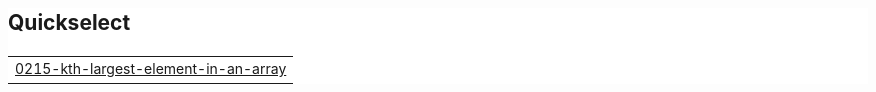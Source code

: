 ## Quickselect
|  |
| ------- |
| [0215-kth-largest-element-in-an-array](https://github.com/Ankit-Jaipuriar/LeetCode-DPP/tree/master/0215-kth-largest-element-in-an-array) |
